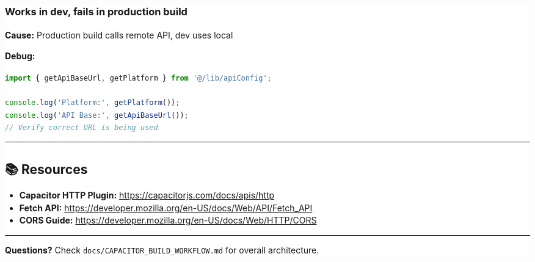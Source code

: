 
### Works in dev, fails in production build

**Cause:** Production build calls remote API, dev uses local

**Debug:**
```typescript
import { getApiBaseUrl, getPlatform } from '@/lib/apiConfig';

console.log('Platform:', getPlatform());
console.log('API Base:', getApiBaseUrl());
// Verify correct URL is being used
```

---

## 📚 Resources

- **Capacitor HTTP Plugin:** https://capacitorjs.com/docs/apis/http
- **Fetch API:** https://developer.mozilla.org/en-US/docs/Web/API/Fetch_API
- **CORS Guide:** https://developer.mozilla.org/en-US/docs/Web/HTTP/CORS

---

**Questions?** Check `docs/CAPACITOR_BUILD_WORKFLOW.md` for overall architecture.

